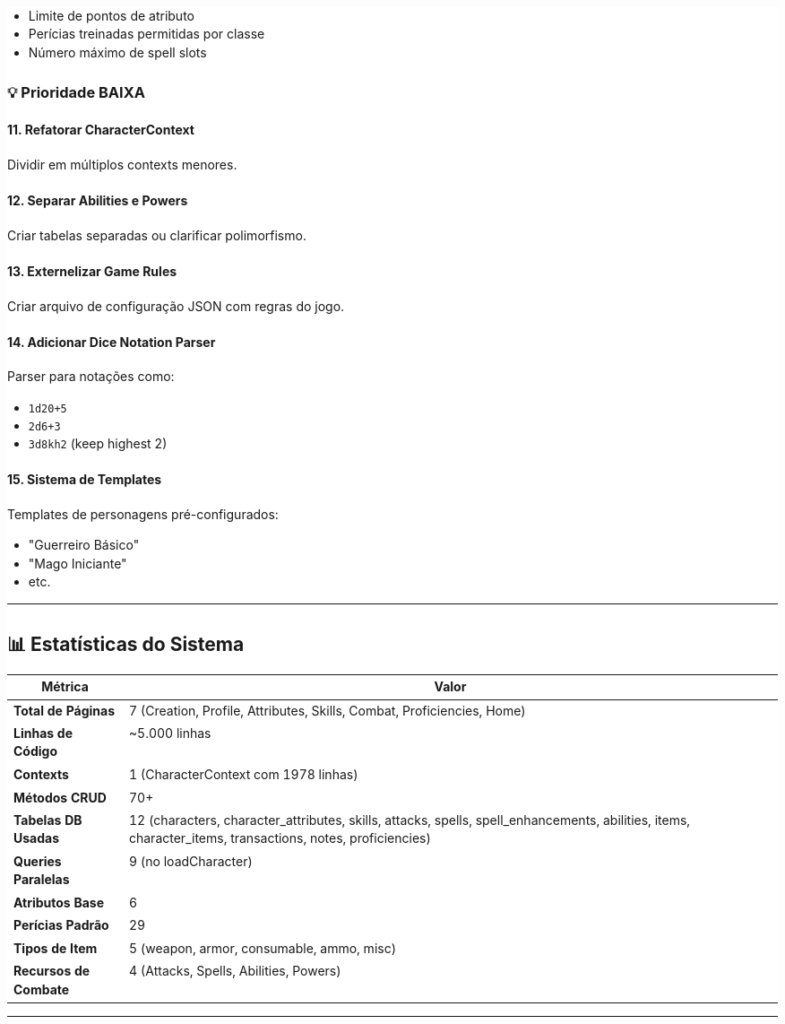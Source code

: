 - Limite de pontos de atributo
- Perícias treinadas permitidas por classe
- Número máximo de spell slots

### 💡 Prioridade BAIXA

#### 11. **Refatorar CharacterContext**

Dividir em múltiplos contexts menores.

#### 12. **Separar Abilities e Powers**

Criar tabelas separadas ou clarificar polimorfismo.

#### 13. **Externelizar Game Rules**

Criar arquivo de configuração JSON com regras do jogo.

#### 14. **Adicionar Dice Notation Parser**

Parser para notações como:
- `1d20+5`
- `2d6+3`
- `3d8kh2` (keep highest 2)

#### 15. **Sistema de Templates**

Templates de personagens pré-configurados:
- "Guerreiro Básico"
- "Mago Iniciante"
- etc.

---

## 📊 Estatísticas do Sistema

| Métrica | Valor |
|---------|-------|
| **Total de Páginas** | 7 (Creation, Profile, Attributes, Skills, Combat, Proficiencies, Home) |
| **Linhas de Código** | ~5.000 linhas |
| **Contexts** | 1 (CharacterContext com 1978 linhas) |
| **Métodos CRUD** | 70+ |
| **Tabelas DB Usadas** | 12 (characters, character_attributes, skills, attacks, spells, spell_enhancements, abilities, items, character_items, transactions, notes, proficiencies) |
| **Queries Paralelas** | 9 (no loadCharacter) |
| **Atributos Base** | 6 |
| **Perícias Padrão** | 29 |
| **Tipos de Item** | 5 (weapon, armor, consumable, ammo, misc) |
| **Recursos de Combate** | 4 (Attacks, Spells, Abilities, Powers) |

---
